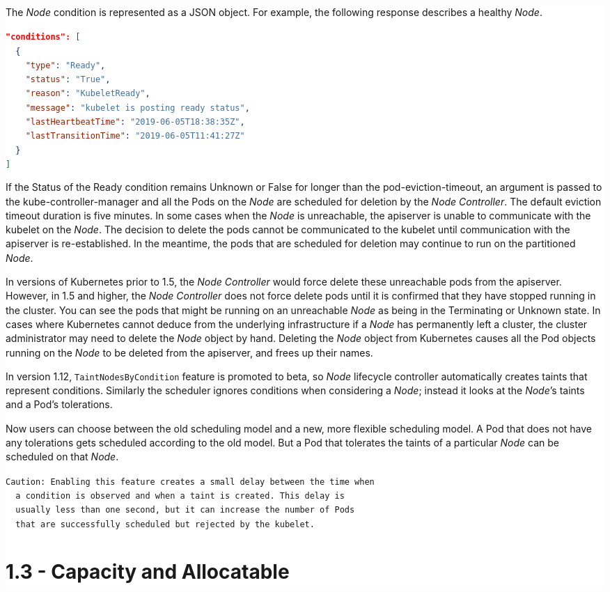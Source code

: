 The _Node_ condition is represented as a JSON object. For example, the following response describes a healthy _Node_.

```json
"conditions": [
  {
    "type": "Ready",
    "status": "True",
    "reason": "KubeletReady",
    "message": "kubelet is posting ready status",
    "lastHeartbeatTime": "2019-06-05T18:38:35Z",
    "lastTransitionTime": "2019-06-05T11:41:27Z"
  }
]
```

If the Status of the Ready condition remains Unknown or False for longer than
the pod-eviction-timeout, an argument is passed to the kube-controller-manager
and all the Pods on the _Node_ are scheduled for deletion by the _Node Controller_.
The default eviction timeout duration is five minutes. In some cases when the
_Node_ is unreachable, the apiserver is unable to communicate with the kubelet
on the _Node_. The decision to delete the pods cannot be communicated to the
kubelet until communication with the apiserver is re-established. In the
meantime, the pods that are scheduled for deletion may continue to run on the
partitioned _Node_.

In versions of Kubernetes prior to 1.5, the _Node Controller_ would force delete
these unreachable pods from the apiserver. However, in 1.5 and higher, the
_Node Controller_ does not force delete pods until it is confirmed that they
have stopped running in the cluster. You can see the pods that might be
running on an unreachable _Node_ as being in the Terminating or Unknown state.
In cases where Kubernetes cannot deduce from the underlying infrastructure if
a _Node_ has permanently left a cluster, the cluster administrator may need to
delete the _Node_ object by hand. Deleting the _Node_ object from Kubernetes
causes all the Pod objects running on the _Node_ to be deleted from the
apiserver, and frees up their names.

In version 1.12, `TaintNodesByCondition` feature is promoted to beta, so _Node_
lifecycle controller automatically creates taints that represent conditions.
Similarly the scheduler ignores conditions when considering a _Node_; instead it
looks at the _Node_’s taints and a Pod’s tolerations.

Now users can choose between the old scheduling model and a new, more flexible
scheduling model. A Pod that does not have any tolerations gets scheduled
according to the old model. But a Pod that tolerates the taints of a particular
_Node_ can be scheduled on that _Node_.

    Caution: Enabling this feature creates a small delay between the time when
      a condition is observed and when a taint is created. This delay is
      usually less than one second, but it can increase the number of Pods
      that are successfully scheduled but rejected by the kubelet.


1.3 - Capacity and Allocatable
==============================
